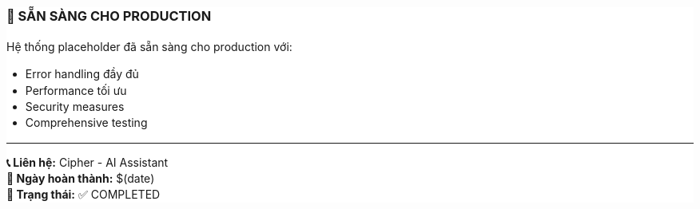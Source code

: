 ### 🚀 SẴN SÀNG CHO PRODUCTION
Hệ thống placeholder đã sẵn sàng cho production với:
- Error handling đầy đủ
- Performance tối ưu
- Security measures
- Comprehensive testing

---

**📞 Liên hệ:** Cipher - AI Assistant  
**📅 Ngày hoàn thành:** $(date)  
**🎯 Trạng thái:** ✅ COMPLETED
